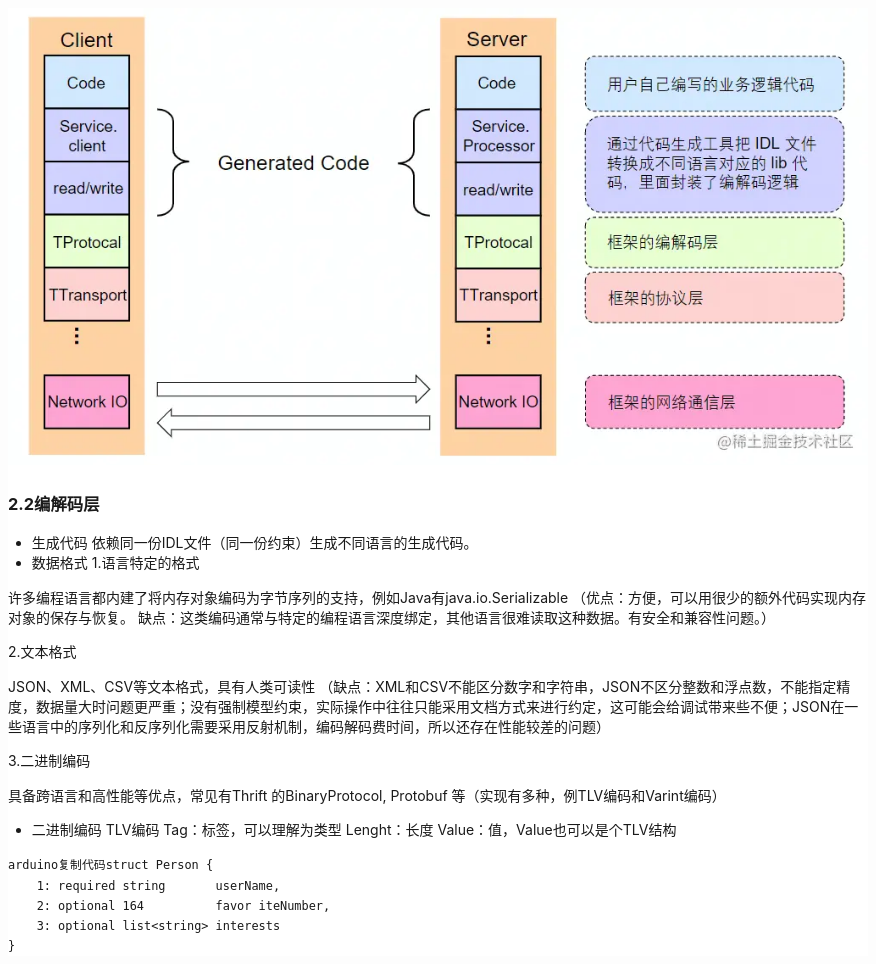 ![image.png](../图片/6f7b9a00e3b54ab1866339d2bda33553tplv-k3u1fbpfcp-zoom-in-crop-mark4536000.webp)

### 2.2编解码层

- 生成代码 依赖同一份IDL文件（同一份约束）生成不同语言的生成代码。
- 数据格式 1.语言特定的格式

许多编程语言都内建了将内存对象编码为字节序列的支持，例如Java有java.io.Serializable （优点：方便，可以用很少的额外代码实现内存对象的保存与恢复。 缺点：这类编码通常与特定的编程语言深度绑定，其他语言很难读取这种数据。有安全和兼容性问题。）

2.文本格式

JSON、XML、CSV等文本格式，具有人类可读性 （缺点：XML和CSV不能区分数字和字符串，JSON不区分整数和浮点数，不能指定精度，数据量大时问题更严重；没有强制模型约束，实际操作中往往只能采用文档方式来进行约定，这可能会给调试带来些不便；JSON在一些语言中的序列化和反序列化需要采用反射机制，编码解码费时间，所以还存在性能较差的问题）

3.二进制编码

具备跨语言和高性能等优点，常见有Thrift 的BinaryProtocol, Protobuf 等（实现有多种，例TLV编码和Varint编码）

- 二进制编码 TLV编码 Tag：标签，可以理解为类型 Lenght：长度 Value：值，Value也可以是个TLV结构

```arduino
arduino复制代码struct Person {
    1: required string       userName,
    2: optional 164          favor iteNumber,
    3: optional list<string> interests
}
```
